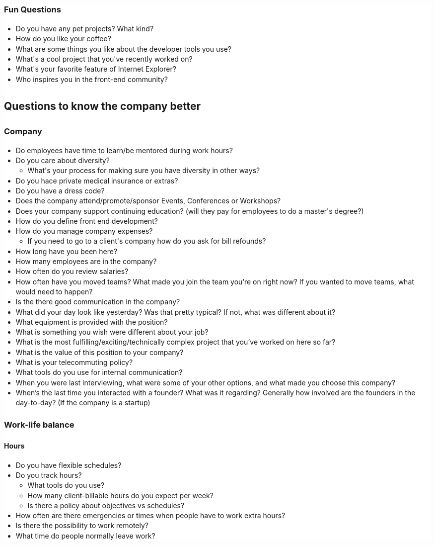 ### Fun Questions

* Do you have any pet projects? What kind?
* How do you like your coffee?
* What are some things you like about the developer tools you use?
* What's a cool project that you've recently worked on?
* What's your favorite feature of Internet Explorer?
* Who inspires you in the front-end community?

## Questions to know the company better

### Company

* Do employees have time to learn/be mentored during work hours?
* Do you care about diversity?
  * What's your process for making sure you have diversity in other ways?
* Do you hace private medical insurance or extras?
* Do you have a dress code?
* Does the company attend/promote/sponsor Events, Conferences or Workshops?
* Does your company support continuing education? (will they pay for employees to do a master's degree?)
* How do you define front end development?
* How do you manage company expenses?
  * If you need to go to a client's company how do you ask for bill refounds?
* How long have you been here?
* How many employees are in the company?
* How often do you review salaries?
* How often have you moved teams? What made you join the team you’re on right now? If you wanted to move teams, what would need to happen?
* Is the there good communication in the company?
* What did your day look like yesterday? Was that pretty typical? If not, what was different about it?
* What equipment is provided with the position?
* What is something you wish were different about your job?
* What is the most fulfilling/exciting/technically complex project that you’ve worked on here so far?
* What is the value of this position to your company?
* What is your telecommuting policy?
* What tools do you use for internal communication?
* When you were last interviewing, what were some of your other options, and what made you choose this company?
* When’s the last time you interacted with a founder? What was it regarding? Generally how involved are the founders in the day-to-day? (If the company is a startup)

### Work-life balance

#### Hours

* Do you have flexible schedules?
* Do you track hours?
  * What tools do you use?
  * How many client-billable hours do you expect per week?
  * Is there a policy about objectives vs schedules?
* How often are there emergencies or times when people have to work extra hours?
* Is there the possibility to work remotely?
* What time do people normally leave work?
